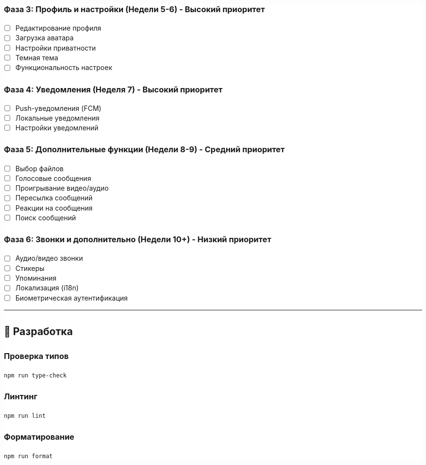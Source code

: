 ### Фаза 3: Профиль и настройки (Недели 5-6) - Высокий приоритет
- [ ] Редактирование профиля
- [ ] Загрузка аватара
- [ ] Настройки приватности
- [ ] Темная тема
- [ ] Функциональность настроек

### Фаза 4: Уведомления (Неделя 7) - Высокий приоритет
- [ ] Push-уведомления (FCM)
- [ ] Локальные уведомления
- [ ] Настройки уведомлений

### Фаза 5: Дополнительные функции (Недели 8-9) - Средний приоритет
- [ ] Выбор файлов
- [ ] Голосовые сообщения
- [ ] Проигрывание видео/аудио
- [ ] Пересылка сообщений
- [ ] Реакции на сообщения
- [ ] Поиск сообщений

### Фаза 6: Звонки и дополнительно (Недели 10+) - Низкий приоритет
- [ ] Аудио/видео звонки
- [ ] Стикеры
- [ ] Упоминания
- [ ] Локализация (i18n)
- [ ] Биометрическая аутентификация

---

## 🔧 Разработка

### Проверка типов

```bash
npm run type-check
```

### Линтинг

```bash
npm run lint
```

### Форматирование

```bash
npm run format
```
